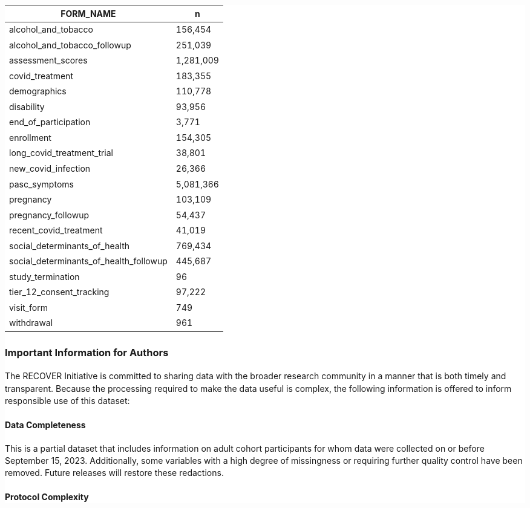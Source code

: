 | FORM\_NAME                                 | n         |
| ------------------------------------------ | --------- |
| alcohol\_and\_tobacco                      | 156,454   |
| alcohol\_and\_tobacco\_followup            | 251,039   |
| assessment\_scores                         | 1,281,009 |
| covid\_treatment                           | 183,355   |
| demographics                               | 110,778   |
| disability                                 | 93,956    |
| end\_of\_participation                     | 3,771     |
| enrollment                                 | 154,305   |
| long\_covid\_treatment\_trial              | 38,801    |
| new\_covid\_infection                      | 26,366    |
| pasc\_symptoms                             | 5,081,366 |
| pregnancy                                  | 103,109   |
| pregnancy\_followup                        | 54,437    |
| recent\_covid\_treatment                   | 41,019    |
| social\_determinants\_of\_health           | 769,434   |
| social\_determinants\_of\_health\_followup | 445,687   |
| study\_termination                         | 96        |
| tier\_12\_consent\_tracking                | 97,222    |
| visit\_form                                | 749       |
| withdrawal                                 | 961       |

### Important Information for Authors&#x20;

The RECOVER Initiative is committed to sharing data with the broader research community in a manner that is both timely and transparent. Because the processing required to make the data useful is complex, the following information is offered to inform responsible use of this dataset:

#### Data Completeness

This is a partial dataset that includes information on adult cohort participants for whom data were collected on or before September 15, 2023.  Additionally, some variables with a high degree of missingness or requiring further quality control have been removed. Future releases will restore these redactions.

#### Protocol Complexity
